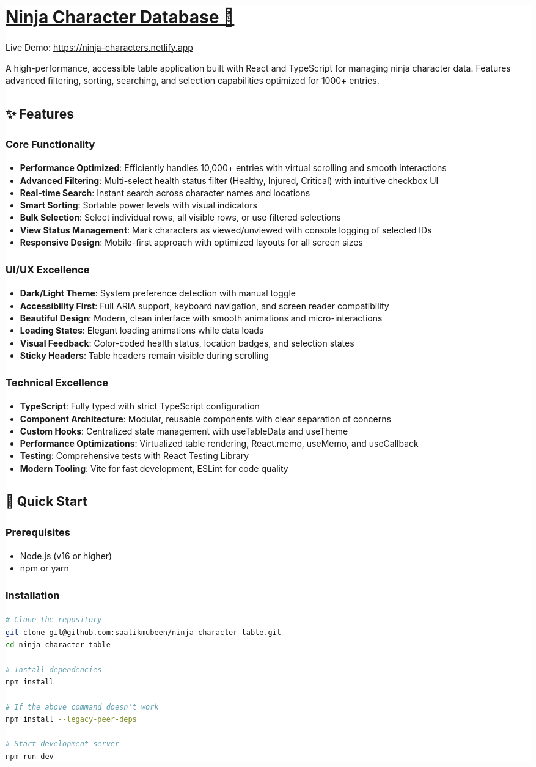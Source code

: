 # [Ninja Character Database 🥷](https://ninja-characters.netlify.app)

Live Demo: https://ninja-characters.netlify.app

A high-performance, accessible table application built with React and TypeScript for managing ninja character data. Features advanced filtering, sorting, searching, and selection capabilities optimized for 1000+ entries.

## ✨ Features

### Core Functionality
- **Performance Optimized**: Efficiently handles 10,000+ entries with virtual scrolling and smooth interactions
- **Advanced Filtering**: Multi-select health status filter (Healthy, Injured, Critical) with intuitive checkbox UI
- **Real-time Search**: Instant search across character names and locations
- **Smart Sorting**: Sortable power levels with visual indicators
- **Bulk Selection**: Select individual rows, all visible rows, or use filtered selections
- **View Status Management**: Mark characters as viewed/unviewed with console logging of selected IDs
- **Responsive Design**: Mobile-first approach with optimized layouts for all screen sizes

### UI/UX Excellence
- **Dark/Light Theme**: System preference detection with manual toggle
- **Accessibility First**: Full ARIA support, keyboard navigation, and screen reader compatibility
- **Beautiful Design**: Modern, clean interface with smooth animations and micro-interactions
- **Loading States**: Elegant loading animations while data loads
- **Visual Feedback**: Color-coded health status, location badges, and selection states
- **Sticky Headers**: Table headers remain visible during scrolling

### Technical Excellence
- **TypeScript**: Fully typed with strict TypeScript configuration
- **Component Architecture**: Modular, reusable components with clear separation of concerns
- **Custom Hooks**: Centralized state management with useTableData and useTheme
- **Performance Optimizations**: Virtualized table rendering, React.memo, useMemo, and useCallback
- **Testing**: Comprehensive tests with React Testing Library
- **Modern Tooling**: Vite for fast development, ESLint for code quality

## 🚀 Quick Start

### Prerequisites
- Node.js (v16 or higher)
- npm or yarn

### Installation

```bash
# Clone the repository
git clone git@github.com:saalikmubeen/ninja-character-table.git
cd ninja-character-table

# Install dependencies
npm install

# If the above command doesn't work
npm install --legacy-peer-deps

# Start development server
npm run dev
```
